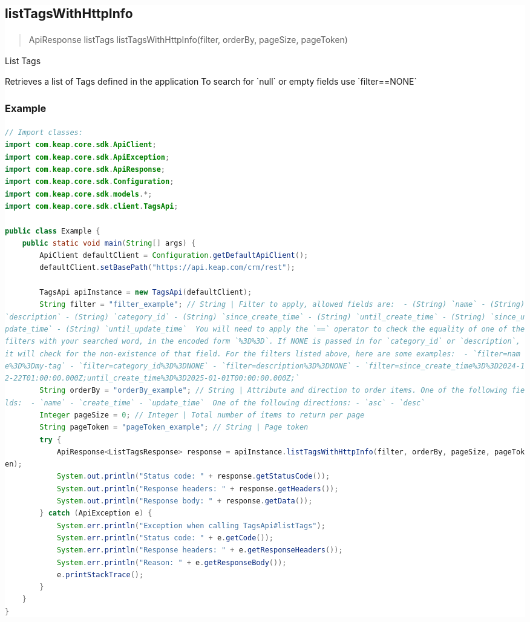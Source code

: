 ## listTagsWithHttpInfo

> ApiResponse<ListTagsResponse> listTags listTagsWithHttpInfo(filter, orderBy, pageSize, pageToken)

List Tags

Retrieves a list of Tags defined in the application To search for &#x60;null&#x60; or empty fields use &#x60;filter&#x3D;&#x3D;NONE&#x60;

### Example

```java
// Import classes:
import com.keap.core.sdk.ApiClient;
import com.keap.core.sdk.ApiException;
import com.keap.core.sdk.ApiResponse;
import com.keap.core.sdk.Configuration;
import com.keap.core.sdk.models.*;
import com.keap.core.sdk.client.TagsApi;

public class Example {
    public static void main(String[] args) {
        ApiClient defaultClient = Configuration.getDefaultApiClient();
        defaultClient.setBasePath("https://api.keap.com/crm/rest");

        TagsApi apiInstance = new TagsApi(defaultClient);
        String filter = "filter_example"; // String | Filter to apply, allowed fields are:  - (String) `name` - (String) `description` - (String) `category_id` - (String) `since_create_time` - (String) `until_create_time` - (String) `since_update_time` - (String) `until_update_time`  You will need to apply the `==` operator to check the equality of one of the filters with your searched word, in the encoded form `%3D%3D`. If NONE is passed in for `category_id` or `description`, it will check for the non-existence of that field. For the filters listed above, here are some examples:  - `filter=name%3D%3Dmy-tag` - `filter=category_id%3D%3DNONE` - `filter=description%3D%3DNONE` - `filter=since_create_time%3D%3D2024-12-22T01:00:00.000Z;until_create_time%3D%3D2025-01-01T00:00:00.000Z;`
        String orderBy = "orderBy_example"; // String | Attribute and direction to order items. One of the following fields:  - `name` - `create_time` - `update_time`  One of the following directions: - `asc` - `desc`
        Integer pageSize = 0; // Integer | Total number of items to return per page
        String pageToken = "pageToken_example"; // String | Page token
        try {
            ApiResponse<ListTagsResponse> response = apiInstance.listTagsWithHttpInfo(filter, orderBy, pageSize, pageToken);
            System.out.println("Status code: " + response.getStatusCode());
            System.out.println("Response headers: " + response.getHeaders());
            System.out.println("Response body: " + response.getData());
        } catch (ApiException e) {
            System.err.println("Exception when calling TagsApi#listTags");
            System.err.println("Status code: " + e.getCode());
            System.err.println("Response headers: " + e.getResponseHeaders());
            System.err.println("Reason: " + e.getResponseBody());
            e.printStackTrace();
        }
    }
}
```
